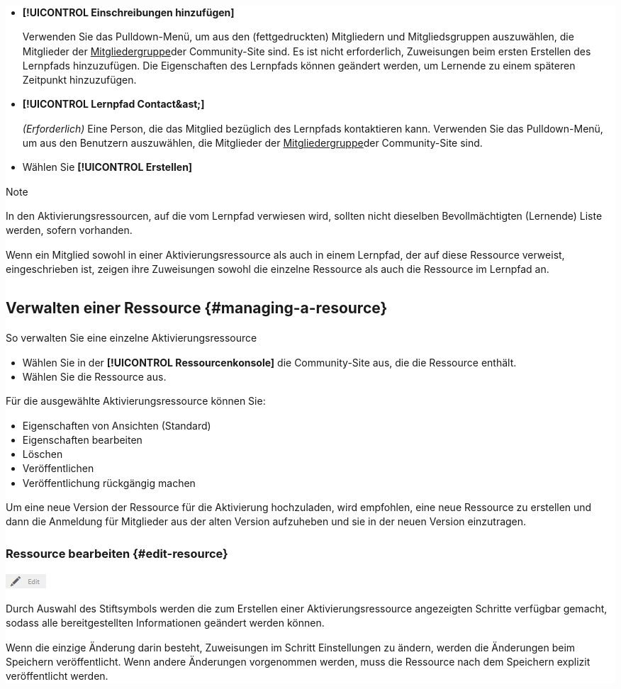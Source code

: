 * **[!UICONTROL Einschreibungen hinzufügen]**

   Verwenden Sie das Pulldown-Menü, um aus den (fettgedruckten) Mitgliedern und Mitgliedsgruppen auszuwählen, die Mitglieder der [Mitgliedergruppe](#members-group)der Community-Site sind. Es ist nicht erforderlich, Zuweisungen beim ersten Erstellen des Lernpfads hinzuzufügen. Die Eigenschaften des Lernpfads können geändert werden, um Lernende zu einem späteren Zeitpunkt hinzuzufügen.

* **[!UICONTROL Lernpfad Contact&amp;ast;]**

   *(Erforderlich)* Eine Person, die das Mitglied bezüglich des Lernpfads kontaktieren kann. Verwenden Sie das Pulldown-Menü, um aus den Benutzern auszuwählen, die Mitglieder der [Mitgliedergruppe](#members-group)der Community-Site sind.

* Wählen Sie **[!UICONTROL Erstellen]**

>[!NOTE]
>
>In den Aktivierungsressourcen, auf die vom Lernpfad verwiesen wird, sollten nicht dieselben Bevollmächtigten (Lernende) Liste werden, sofern vorhanden.
>
>Wenn ein Mitglied sowohl in einer Aktivierungsressource als auch in einem Lernpfad, der auf diese Ressource verweist, eingeschrieben ist, zeigen ihre Zuweisungen sowohl die einzelne Ressource als auch die Ressource im Lernpfad an.

## Verwalten einer Ressource {#managing-a-resource}

So verwalten Sie eine einzelne Aktivierungsressource

* Wählen Sie in der **[!UICONTROL Ressourcenkonsole]** die Community-Site aus, die die Ressource enthält.
* Wählen Sie die Ressource aus.

Für die ausgewählte Aktivierungsressource können Sie:

* Eigenschaften von Ansichten (Standard)
* Eigenschaften bearbeiten
* Löschen
* Veröffentlichen  
* Veröffentlichung rückgängig machen

Um eine neue Version der Ressource für die Aktivierung hochzuladen, wird empfohlen, eine neue Ressource zu erstellen und dann die Anmeldung für Mitglieder aus der alten Version aufzuheben und sie in der neuen Version einzutragen.

### Ressource bearbeiten {#edit-resource}

![edit-resource](assets/edit-resource.png)

Durch Auswahl des Stiftsymbols werden die zum Erstellen einer Aktivierungsressource angezeigten Schritte verfügbar gemacht, sodass alle bereitgestellten Informationen geändert werden können.

Wenn die einzige Änderung darin besteht, Zuweisungen im Schritt Einstellungen zu ändern, werden die Änderungen beim Speichern veröffentlicht. Wenn andere Änderungen vorgenommen werden, muss die Ressource nach dem Speichern explizit veröffentlicht werden.
